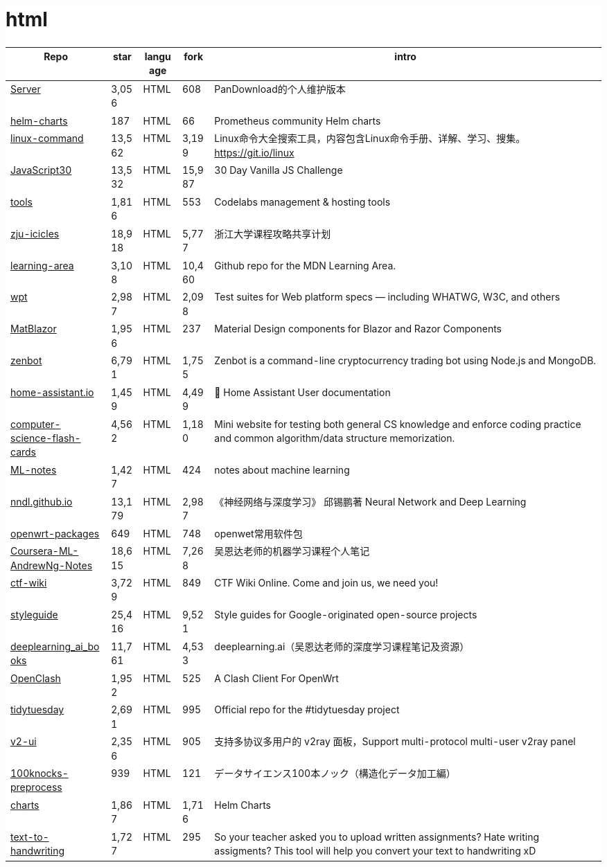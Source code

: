 
# html

Repo|star|language|fork|intro
-|-|-|-|-
[Server](https://github.com/PanDownloadServer/Server)|3,056|HTML|608|PanDownload的个人维护版本
[helm-charts](https://github.com/prometheus-community/helm-charts)|187|HTML|66|Prometheus community Helm charts
[linux-command](https://github.com/jaywcjlove/linux-command)|13,562|HTML|3,199|Linux命令大全搜索工具，内容包含Linux命令手册、详解、学习、搜集。https://git.io/linux
[JavaScript30](https://github.com/wesbos/JavaScript30)|13,532|HTML|15,987|30 Day Vanilla JS Challenge
[tools](https://github.com/googlecodelabs/tools)|1,816|HTML|553|Codelabs management & hosting tools
[zju-icicles](https://github.com/QSCTech/zju-icicles)|18,918|HTML|5,777|浙江大学课程攻略共享计划
[learning-area](https://github.com/mdn/learning-area)|3,108|HTML|10,460|Github repo for the MDN Learning Area.
[wpt](https://github.com/web-platform-tests/wpt)|2,987|HTML|2,098|Test suites for Web platform specs — including WHATWG, W3C, and others
[MatBlazor](https://github.com/SamProf/MatBlazor)|1,956|HTML|237|Material Design components for Blazor and Razor Components
[zenbot](https://github.com/DeviaVir/zenbot)|6,791|HTML|1,755|Zenbot is a command-line cryptocurrency trading bot using Node.js and MongoDB.
[home-assistant.io](https://github.com/home-assistant/home-assistant.io)|1,459|HTML|4,499|📘 Home Assistant User documentation
[computer-science-flash-cards](https://github.com/jwasham/computer-science-flash-cards)|4,562|HTML|1,180|Mini website for testing both general CS knowledge and enforce coding practice and common algorithm/data structure memorization.
[ML-notes](https://github.com/Sakura-gh/ML-notes)|1,427|HTML|424|notes about machine learning
[nndl.github.io](https://github.com/nndl/nndl.github.io)|13,179|HTML|2,987|《神经网络与深度学习》 邱锡鹏著 Neural Network and Deep Learning
[openwrt-packages](https://github.com/kenzok8/openwrt-packages)|649|HTML|748|openwet常用软件包
[Coursera-ML-AndrewNg-Notes](https://github.com/fengdu78/Coursera-ML-AndrewNg-Notes)|18,615|HTML|7,268|吴恩达老师的机器学习课程个人笔记
[ctf-wiki](https://github.com/ctf-wiki/ctf-wiki)|3,729|HTML|849|CTF Wiki Online. Come and join us, we need you!
[styleguide](https://github.com/google/styleguide)|25,416|HTML|9,521|Style guides for Google-originated open-source projects
[deeplearning_ai_books](https://github.com/fengdu78/deeplearning_ai_books)|11,761|HTML|4,533|deeplearning.ai（吴恩达老师的深度学习课程笔记及资源）
[OpenClash](https://github.com/vernesong/OpenClash)|1,952|HTML|525|A Clash Client For OpenWrt
[tidytuesday](https://github.com/rfordatascience/tidytuesday)|2,691|HTML|995|Official repo for the #tidytuesday project
[v2-ui](https://github.com/sprov065/v2-ui)|2,356|HTML|905|支持多协议多用户的 v2ray 面板，Support multi-protocol multi-user v2ray panel
[100knocks-preprocess](https://github.com/The-Japan-DataScientist-Society/100knocks-preprocess)|939|HTML|121|データサイエンス100本ノック（構造化データ加工編）
[charts](https://github.com/bitnami/charts)|1,867|HTML|1,716|Helm Charts
[text-to-handwriting](https://github.com/saurabhdaware/text-to-handwriting)|1,727|HTML|295|So your teacher asked you to upload written assignments? Hate writing assigments? This tool will help you convert your text to handwriting xD
